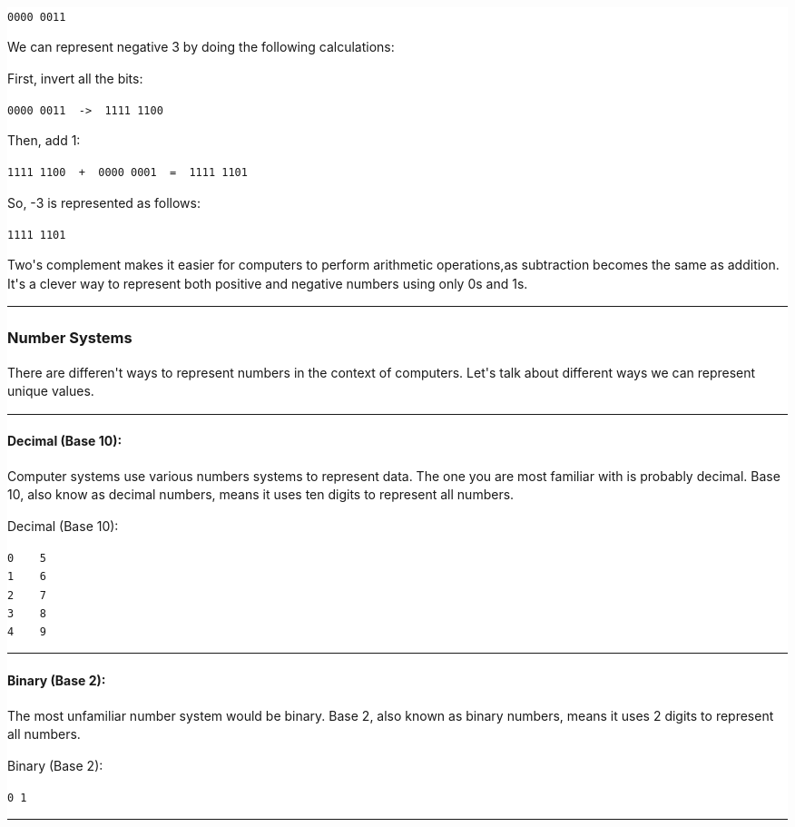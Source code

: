 ```
0000 0011
```

We can represent negative 3 by doing the following calculations:

First, invert all the bits:
```
0000 0011  ->  1111 1100
```

Then, add 1:
```
1111 1100  +  0000 0001  =  1111 1101
```

So, -3 is represented as follows:
```
1111 1101
```

Two's complement makes it easier for computers to perform arithmetic operations,as subtraction becomes the same as addition. It's a clever way to represent both positive and negative numbers using only 0s and 1s.

---

### Number Systems

There are differen't ways to represent numbers in the context of computers. Let's talk about different ways we can represent unique values.

---

#### Decimal (Base 10):

Computer systems use various numbers systems to represent data. The one you are most familiar with is probably decimal. Base 10, also know as decimal numbers, means it uses ten digits to represent all numbers.

Decimal (Base 10):
```
0    5
1    6
2    7
3    8
4    9
```

---

#### Binary (Base 2):

The most unfamiliar number system would be binary. Base 2, also known as binary numbers, means it uses 2 digits to represent all numbers.

Binary (Base 2):
```
0 1
```

---
